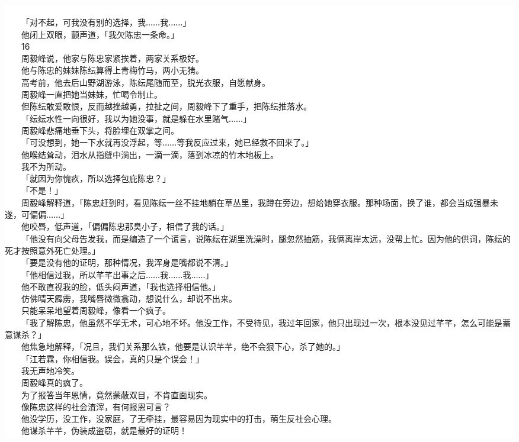 <br>   
&emsp;&emsp;「对不起，可我没有别的选择，我……我……」  
<br>   
&emsp;&emsp;他闭上双眼，颤声道，「我欠陈忠一条命。」  
<br>   
&emsp;&emsp;16  
<br>   
&emsp;&emsp;周毅峰说，他家与陈忠家紧挨着，两家关系极好。  
<br>   
&emsp;&emsp;他与陈忠的妹妹陈纭算得上青梅竹马，两小无猜。  
<br>   
&emsp;&emsp;高考前，他去后山野湖游泳，陈纭尾随而至，脱光衣服，自愿献身。  
<br>   
&emsp;&emsp;周毅峰一直把她当妹妹，忙喝令制止。  
<br>   
&emsp;&emsp;但陈纭敢爱敢恨，反而越挫越勇，拉扯之间，周毅峰下了重手，把陈纭推落水。  
<br>   
&emsp;&emsp;「纭纭水性一向很好，我以为她没事，就是躲在水里赌气……」  
<br>   
&emsp;&emsp;周毅峰悲痛地垂下头，将脸埋在双掌之间。  
<br>   
&emsp;&emsp;「可没想到，她一下水就再没浮起，等……等我反应过来，她已经救不回来了。」  
<br>   
&emsp;&emsp;他喉结耸动，泪水从指缝中淌出，一滴一滴，落到冰凉的竹木地板上。  
<br>   
&emsp;&emsp;我不为所动。  
<br>   
&emsp;&emsp;「就因为你愧疚，所以选择包庇陈忠？」  
<br>   
&emsp;&emsp;「不是！」  
<br>   
&emsp;&emsp;周毅峰解释道，「陈忠赶到时，看见陈纭一丝不挂地躺在草丛里，我蹲在旁边，想给她穿衣服。那种场面，换了谁，都会当成强暴未遂，可偏偏……」  
<br>   
&emsp;&emsp;他咬唇，低声道，「偏偏陈忠那臭小子，相信了我的话。」  
<br>   
&emsp;&emsp;「他没有向父母告发我，而是编造了一个谎言，说陈纭在湖里洗澡时，腿忽然抽筋，我俩离岸太远，没帮上忙。因为他的供词，陈纭的死才按照意外死亡处理。」  
<br>   
&emsp;&emsp;「要是没有他的证明，那种情况，我浑身是嘴都说不清。」  
<br>   
&emsp;&emsp;「他相信过我，所以芊芊出事之后……我……我……」  
<br>   
&emsp;&emsp;他不敢直视我的脸，低头闷声道，「我也选择相信他。」  
<br>   
&emsp;&emsp;仿佛晴天霹雳，我嘴唇微微翕动，想说什么，却说不出来。  
<br>   
&emsp;&emsp;只能呆呆地望着周毅峰，像看一个疯子。  
<br>   
&emsp;&emsp;「我了解陈忠，他虽然不学无术，可心地不坏。他没工作，不受待见，我过年回家，他只出现过一次，根本没见过芊芊，怎么可能是蓄意谋杀？」  
<br>   
&emsp;&emsp;他焦急地解释，「况且，我们关系那么铁，他要是认识芊芊，绝不会狠下心，杀了她的。」  
<br>   
&emsp;&emsp;「江若霖，你相信我。误会，真的只是个误会！」  
<br>   
&emsp;&emsp;我无声地冷笑。  
<br>   
&emsp;&emsp;周毅峰真的疯了。  
<br>   
&emsp;&emsp;为了报答当年恩情，竟然蒙蔽双目，不肯直面现实。  
<br>   
&emsp;&emsp;像陈忠这样的社会渣滓，有何报恩可言？  
<br>   
&emsp;&emsp;他没学历，没工作，没家庭，了无牵挂，最容易因为现实中的打击，萌生反社会心理。  
<br>   
&emsp;&emsp;他谋杀芊芊，伪装成盗窃，就是最好的证明！  